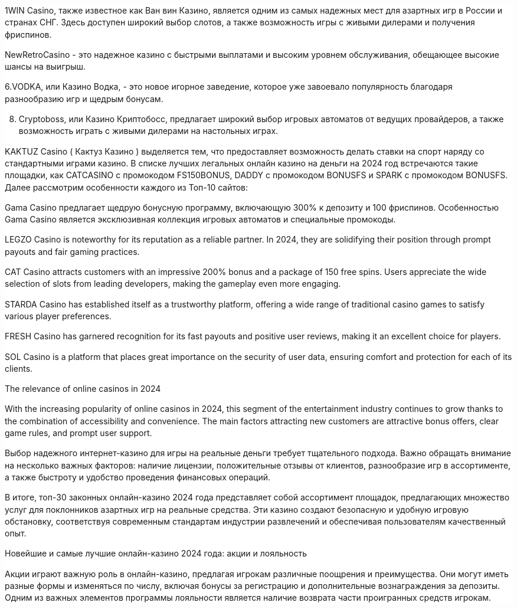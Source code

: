 1WIN Casino, также известное как Ван вин Казино, является одним из самых надежных мест для азартных игр в России и странах СНГ. Здесь доступен широкий выбор слотов, а также возможность игры с живыми дилерами и получения фриспинов.

NewRetroCasino - это надежное казино с быстрыми выплатами и высоким уровнем обслуживания, обещающее высокие шансы на выигрыш.

6.VODKA, или Казино Водка, - это новое игорное заведение, которое уже завоевало популярность благодаря разнообразию игр и щедрым бонусам.

8. Cryptoboss, или Казино Криптобосс, предлагает широкий выбор игровых автоматов от ведущих провайдеров, а также возможность играть с живыми дилерами на настольных играх.

KAKTUZ Casino ( Кактуз Казино ) выделяется тем, что предоставляет возможность делать ставки на спорт наряду со стандартными играми казино. В списке лучших легальных онлайн казино на деньги на 2024 год встречаются такие площадки, как CATCASINO с промокодом FS150BONUS, DADDY с промокодом BONUSFS и SPARK с промокодом BONUSFS. Далее рассмотрим особенности каждого из Топ-10 сайтов:

Gama Casino предлагает щедрую бонусную программу, включающую 300% к депозиту и 100 фриспинов. Особенностью Gama Casino является эксклюзивная коллекция игровых автоматов и специальные промокоды.

LEGZO Casino is noteworthy for its reputation as a reliable partner. In 2024, they are solidifying their position through prompt payouts and fair gaming practices.

CAT Casino attracts customers with an impressive 200% bonus and a package of 150 free spins. Users appreciate the wide selection of slots from leading developers, making the gameplay even more engaging.

STARDA Casino has established itself as a trustworthy platform, offering a wide range of traditional casino games to satisfy various player preferences.

FRESH Casino has garnered recognition for its fast payouts and positive user reviews, making it an excellent choice for players.

SOL Casino is a platform that places great importance on the security of user data, ensuring comfort and protection for each of its clients.

The relevance of online casinos in 2024

With the increasing popularity of online casinos in 2024, this segment of the entertainment industry continues to grow thanks to the combination of accessibility and convenience. The main factors attracting new customers are attractive bonus offers, clear game rules, and prompt user support.

Выбор надежного интернет-казино для игры на реальные деньги требует тщательного подхода. Важно обращать внимание на несколько важных факторов: наличие лицензии, положительные отзывы от клиентов, разнообразие игр в ассортименте, а также быстроту и удобство проведения финансовых операций.

В итоге, топ-30 законных онлайн-казино 2024 года представляет собой ассортимент площадок, предлагающих множество услуг для поклонников азартных игр на реальные средства. Эти казино создают безопасную и удобную игровую обстановку, соответствуя современным стандартам индустрии развлечений и обеспечивая пользователям качественный опыт.

Новейшие и самые лучшие онлайн-казино 2024 года: акции и лояльность

Акции играют важную роль в онлайн-казино, предлагая игрокам различные поощрения и преимущества. Они могут иметь разные формы и изменяться по числу, включая бонусы за регистрацию и дополнительные вознаграждения за депозиты. Одним из важных элементов программы лояльности является наличие возврата части проигранных средств игрокам.
